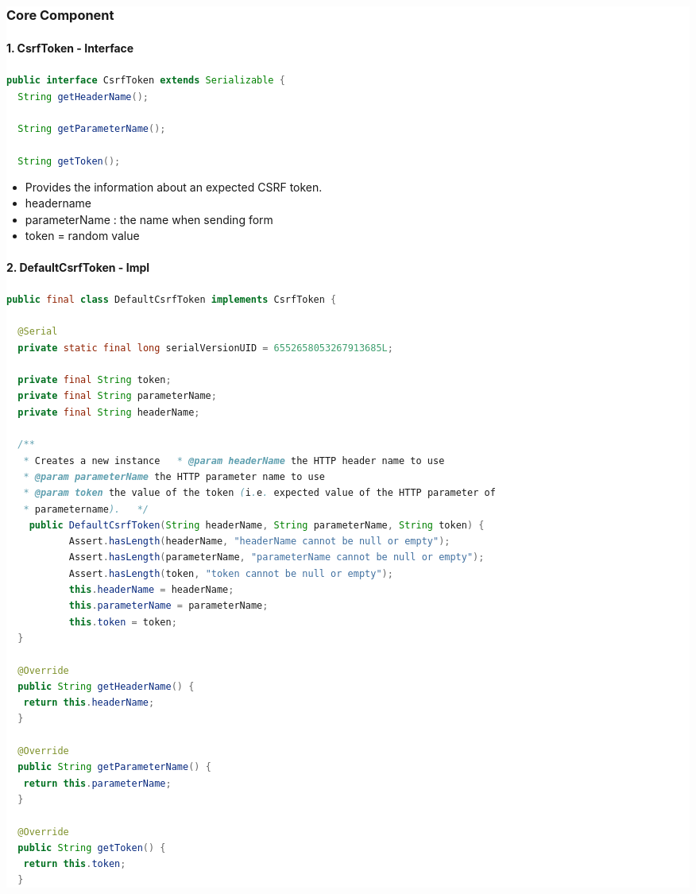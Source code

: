 
### Core Component 
#### 1. CsrfToken - Interface
```java 
public interface CsrfToken extends Serializable {  
  String getHeaderName();  
  
  String getParameterName();  
  
  String getToken();
```
- Provides the information about an expected CSRF token.
- headername 
- parameterName : the name when sending form 
- token = random value 

#### 2. DefaultCsrfToken - Impl
```java 
public final class DefaultCsrfToken implements CsrfToken {  
  
  @Serial  
  private static final long serialVersionUID = 6552658053267913685L;  
  
  private final String token;  
  private final String parameterName;  
  private final String headerName;  
  
  /**  
   * Creates a new instance   * @param headerName the HTTP header name to use  
   * @param parameterName the HTTP parameter name to use  
   * @param token the value of the token (i.e. expected value of the HTTP parameter of  
   * parametername).   */  
	public DefaultCsrfToken(String headerName, String parameterName, String token) {  
		   Assert.hasLength(headerName, "headerName cannot be null or empty");  
		   Assert.hasLength(parameterName, "parameterName cannot be null or empty");  
		   Assert.hasLength(token, "token cannot be null or empty");  
		   this.headerName = headerName;  
		   this.parameterName = parameterName;  
		   this.token = token;  
  }  
  
  @Override  
  public String getHeaderName() {  
   return this.headerName;  
  }  
  
  @Override  
  public String getParameterName() {  
   return this.parameterName;  
  }  
  
  @Override  
  public String getToken() {  
   return this.token;  
  }
```
